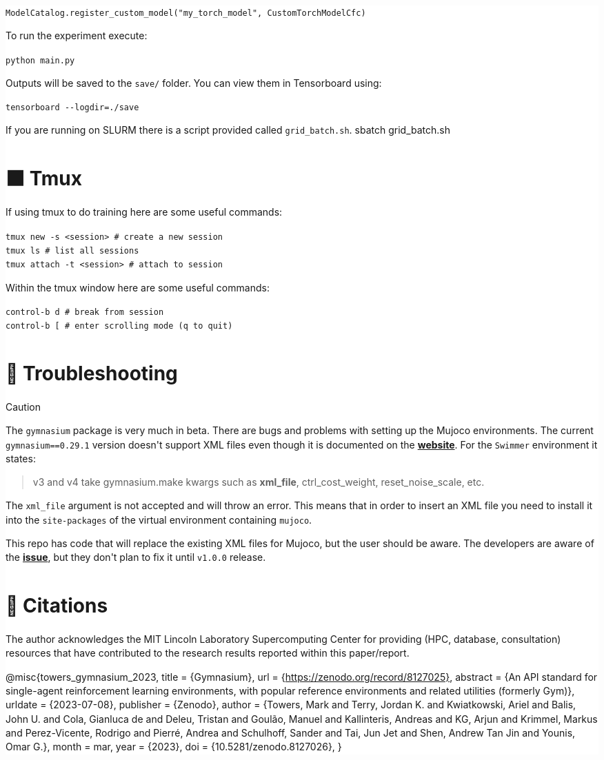     ModelCatalog.register_custom_model("my_torch_model", CustomTorchModelCfc)

To run the experiment execute:

    python main.py

Outputs will be saved to the `save/` folder.  You can view them in Tensorboard using:

    tensorboard --logdir=./save


If you are running on SLURM there is a script provided called `grid_batch.sh`.
    sbatch grid_batch.sh

# ⬛️ Tmux
If using tmux to do training here are some useful commands:

    tmux new -s <session> # create a new session
    tmux ls # list all sessions
    tmux attach -t <session> # attach to session

Within the tmux window here are some useful commands:

    control-b d # break from session
    control-b [ # enter scrolling mode (q to quit)


# 🔧 Troubleshooting
>[!CAUTION]
The `gymnasium` package is very much in beta.  There are bugs and problems with setting up the Mujoco environments.  The current `gymnasium==0.29.1` version doesn't support XML files even though it is documented on the [**website**](https://gymnasium.farama.org/environments/mujoco/swimmer/).  For the `Swimmer` environment it states:


> v3 and v4 take gymnasium.make kwargs such as **xml_file**, ctrl_cost_weight, reset_noise_scale, etc.

The `xml_file` argument is not accepted and will throw an error.  This means that in order to insert an XML file you need to install it into the `site-packages` of the virtual environment containing `mujoco`.

This repo has code that will replace the existing XML files for Mujoco, but the user should be aware.  The developers are aware of the [**issue**](https://github.com/Farama-Foundation/Gymnasium/pull/746), but they don't plan to fix it until `v1.0.0` release.


# 📔 Citations
The author acknowledges the MIT Lincoln Laboratory Supercomputing Center for providing (HPC, database, consultation) resources that have contributed to the research results reported within this paper/report.

@misc{towers_gymnasium_2023,
        title = {Gymnasium},
        url = {https://zenodo.org/record/8127025},
        abstract = {An API standard for single-agent reinforcement learning environments, with popular reference environments and related utilities (formerly Gym)},
        urldate = {2023-07-08},
        publisher = {Zenodo},
        author = {Towers, Mark and Terry, Jordan K. and Kwiatkowski, Ariel and Balis, John U. and Cola, Gianluca de and Deleu, Tristan and Goulão, Manuel and Kallinteris, Andreas and KG, Arjun and Krimmel, Markus and Perez-Vicente, Rodrigo and Pierré, Andrea and Schulhoff, Sander and Tai, Jun Jet and Shen, Andrew Tan Jin and Younis, Omar G.},
        month = mar,
        year = {2023},
        doi = {10.5281/zenodo.8127026},
}
